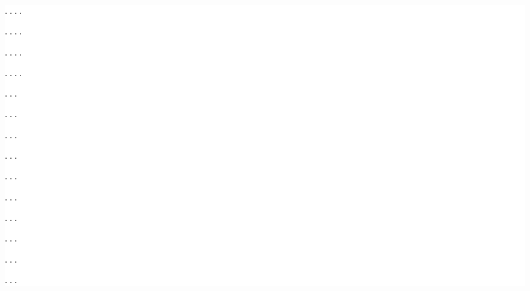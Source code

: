 .
.
.
.

.
.
.
.

.
.
.
.

.
.
.
.

.
.
.

.
.
.

.
.
.

.
.
.

.
.
.

.
.
.

.
.
.

.
.
.

.
.
.

.
.
.
